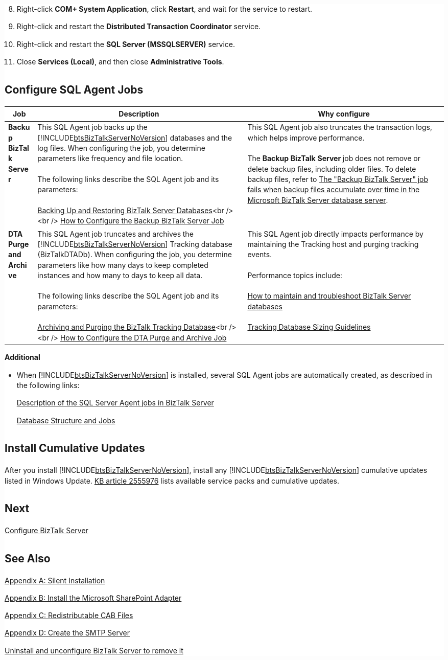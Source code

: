8.  Right-click **COM+ System Application**, click **Restart**, and wait for the service to restart.  
  
9. Right-click and restart the **Distributed Transaction Coordinator** service.  
  
10. Right-click and restart the **SQL Server (MSSQLSERVER)** service.  
  
11. Close **Services (Local)**, and then close **Administrative Tools**.  
  
##  <a name="BKMK_SQLAgent"></a> Configure SQL Agent Jobs  
  
|Job|Description|Why configure|  
|---------|-----------------|-------------------|  
|**Backup BizTalk Server**|This SQL Agent job backs up the [!INCLUDE[btsBizTalkServerNoVersion](../includes/btsbiztalkservernoversion-md.md)] databases and the log files. When configuring the job, you determine parameters like frequency and file location.<br /><br /> The following links describe the SQL Agent job and its parameters:<br /><br /> [Backing Up and Restoring BizTalk Server Databases](http://msdn.microsoft.com/library/aa561125\(v=bts.80\).aspx)<br /><br /> [How to Configure the Backup BizTalk Server Job](http://msdn.microsoft.com/library/aa546765\(v=bts.80\).aspx)|This SQL Agent job also truncates the transaction logs, which helps improve performance.<br /><br /> The **Backup BizTalk Server** job does not remove or delete backup files, including older files. To delete backup files, refer to [The "Backup BizTalk Server" job fails when backup files accumulate over time in the Microsoft BizTalk Server database server](http://support.microsoft.com/kb/982546).|  
|**DTA Purge and Archive**|This SQL Agent job truncates and archives the [!INCLUDE[btsBizTalkServerNoVersion](../includes/btsbiztalkservernoversion-md.md)] Tracking database (BizTalkDTADb). When configuring the job, you determine parameters like how many days to keep completed instances and how many to days to keep all data.<br /><br /> The following links describe the SQL Agent job and its parameters:<br /><br /> [Archiving and Purging the BizTalk Tracking Database](http://msdn.microsoft.com/library/aa560754\(v=bts.80\).aspx)<br /><br /> [How to Configure the DTA Purge and Archive Job](http://msdn.microsoft.com/library/aa558715\(v=bts.80\).aspx)|This SQL Agent job directly impacts performance by maintaining the Tracking host and purging tracking events.<br /><br /> Performance topics include:<br /><br /> [How to maintain and troubleshoot BizTalk Server databases](http://support.microsoft.com/kb/952555)<br /><br /> [Tracking Database Sizing Guidelines](http://msdn.microsoft.com/library/aa559162\(v=bts.80\).aspx)|  
  
 **Additional**  
  
-   When [!INCLUDE[btsBizTalkServerNoVersion](../includes/btsbiztalkservernoversion-md.md)] is installed, several SQL Agent jobs are automatically created, as described in the following links:  
  
     [Description of the SQL Server Agent jobs in BizTalk Server](http://support.microsoft.com/kb/919776)  
  
     [Database Structure and Jobs](http://msdn.microsoft.com/library/aa561960\(v=bts.80\).aspx)  
  
##  <a name="BKMK_InstallCU"></a> Install Cumulative Updates  
 After you install [!INCLUDE[btsBizTalkServerNoVersion](../includes/btsbiztalkservernoversion-md.md)], install any [!INCLUDE[btsBizTalkServerNoVersion](../includes/btsbiztalkservernoversion-md.md)] cumulative updates listed in Windows Update. [KB article 2555976](http://support.microsoft.com/kb/2555976) lists available service packs and cumulative updates.  
  
## Next  
[Configure BizTalk Server](../install-and-config-guides/configure-biztalk-server.md)
  
## See Also  
 [Appendix A: Silent Installation](../install-and-config-guides/appendix-a-silent-installation.md) 
 
[Appendix B: Install the Microsoft SharePoint Adapter](../install-and-config-guides/appendix-b-install-the-microsoft-sharepoint-adapter.md)  

[Appendix C: Redistributable CAB Files](../install-and-config-guides/appendix-c-redistributable-cab-files.md)  

[Appendix D: Create the SMTP Server](../install-and-config-guides/appendix-d-create-the-smtp-server.md)

[Uninstall and unconfigure BizTalk Server to remove it](../install-and-config-guides/uninstall-and-unconfigure-biztalk-server-to-remove-it.md)

